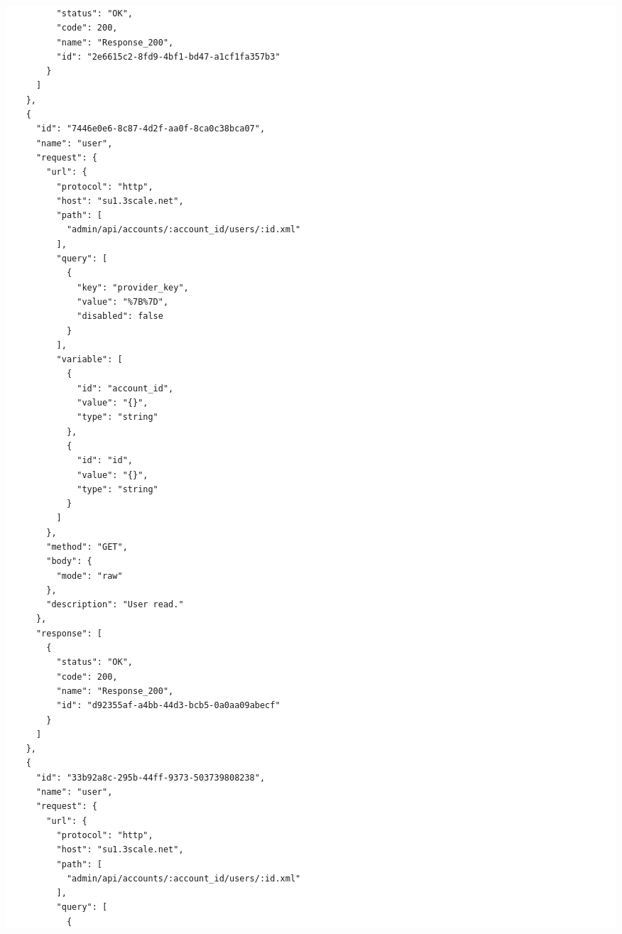               "status": "OK",
              "code": 200,
              "name": "Response_200",
              "id": "2e6615c2-8fd9-4bf1-bd47-a1cf1fa357b3"
            }
          ]
        },
        {
          "id": "7446e0e6-8c87-4d2f-aa0f-8ca0c38bca07",
          "name": "user",
          "request": {
            "url": {
              "protocol": "http",
              "host": "su1.3scale.net",
              "path": [
                "admin/api/accounts/:account_id/users/:id.xml"
              ],
              "query": [
                {
                  "key": "provider_key",
                  "value": "%7B%7D",
                  "disabled": false
                }
              ],
              "variable": [
                {
                  "id": "account_id",
                  "value": "{}",
                  "type": "string"
                },
                {
                  "id": "id",
                  "value": "{}",
                  "type": "string"
                }
              ]
            },
            "method": "GET",
            "body": {
              "mode": "raw"
            },
            "description": "User read."
          },
          "response": [
            {
              "status": "OK",
              "code": 200,
              "name": "Response_200",
              "id": "d92355af-a4bb-44d3-bcb5-0a0aa09abecf"
            }
          ]
        },
        {
          "id": "33b92a8c-295b-44ff-9373-503739808238",
          "name": "user",
          "request": {
            "url": {
              "protocol": "http",
              "host": "su1.3scale.net",
              "path": [
                "admin/api/accounts/:account_id/users/:id.xml"
              ],
              "query": [
                {